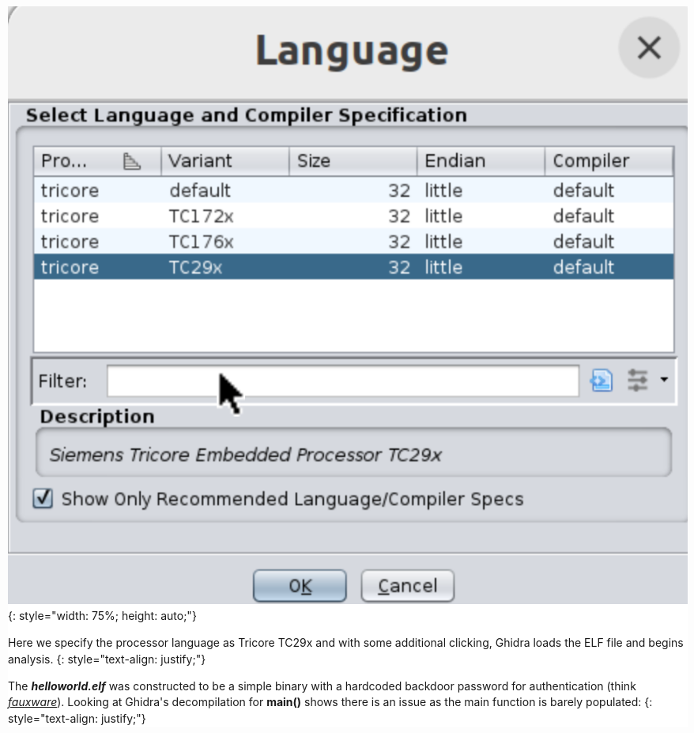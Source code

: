 ![Image](/assets/images/24_12_19_ghidra1_language.png)
{: style="width: 75%; height: auto;"}

Here we specify the processor language as Tricore TC29x and with some additional clicking, Ghidra loads the ELF file and begins analysis. 
{: style="text-align: justify;"}

The ***helloworld.elf*** was constructed to be a simple binary with a hardcoded backdoor password for authentication (think [*fauxware*](https://github.com/angr/angr-doc/blob/master/examples/fauxware/fauxware.c)). Looking at Ghidra's decompilation for **main()** shows there is an issue as the main function is barely populated:
{: style="text-align: justify;"}
